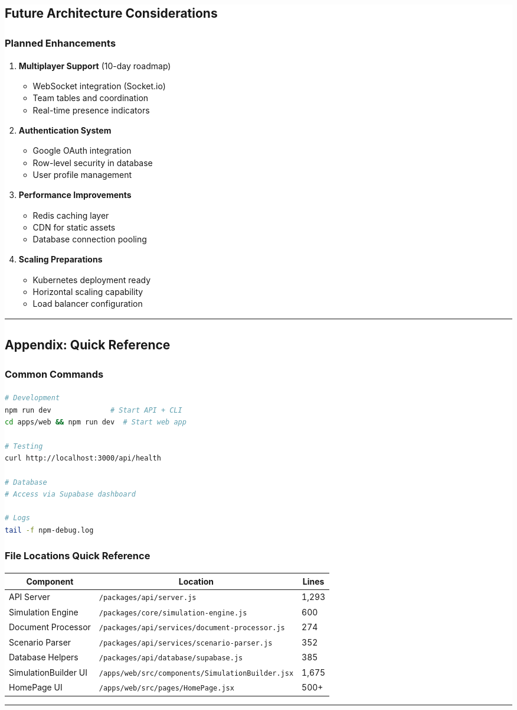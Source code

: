
## Future Architecture Considerations

### Planned Enhancements

1. **Multiplayer Support** (10-day roadmap)
   - WebSocket integration (Socket.io)
   - Team tables and coordination
   - Real-time presence indicators

2. **Authentication System**
   - Google OAuth integration
   - Row-level security in database
   - User profile management

3. **Performance Improvements**
   - Redis caching layer
   - CDN for static assets
   - Database connection pooling

4. **Scaling Preparations**
   - Kubernetes deployment ready
   - Horizontal scaling capability
   - Load balancer configuration

---

## Appendix: Quick Reference

### Common Commands

```bash
# Development
npm run dev              # Start API + CLI
cd apps/web && npm run dev  # Start web app

# Testing
curl http://localhost:3000/api/health

# Database
# Access via Supabase dashboard

# Logs
tail -f npm-debug.log
```

### File Locations Quick Reference

| Component | Location | Lines |
|-----------|----------|-------|
| API Server | `/packages/api/server.js` | 1,293 |
| Simulation Engine | `/packages/core/simulation-engine.js` | 600 |
| Document Processor | `/packages/api/services/document-processor.js` | 274 |
| Scenario Parser | `/packages/api/services/scenario-parser.js` | 352 |
| Database Helpers | `/packages/api/database/supabase.js` | 385 |
| SimulationBuilder UI | `/apps/web/src/components/SimulationBuilder.jsx` | 1,675 |
| HomePage UI | `/apps/web/src/pages/HomePage.jsx` | 500+ |

---

